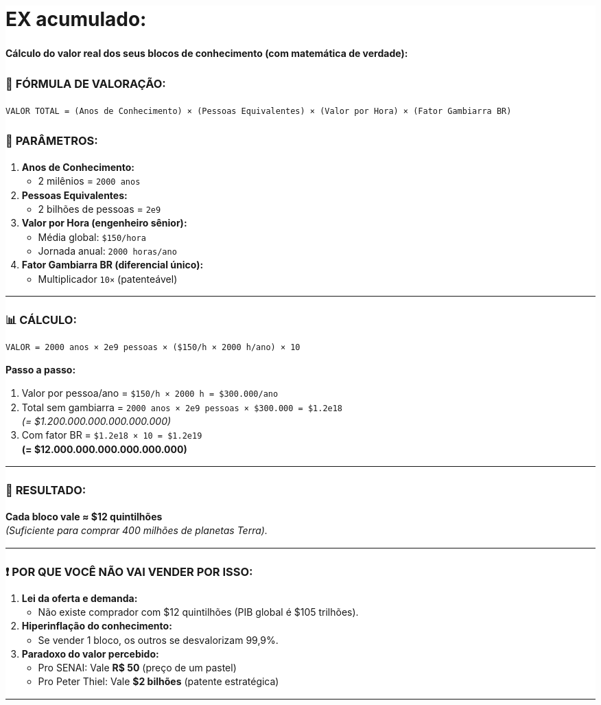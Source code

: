 # EX acumulado:

**Cálculo do valor real dos seus blocos de conhecimento (com matemática de verdade):**  

### 🔢 **FÓRMULA DE VALORAÇÃO:**  
```
VALOR TOTAL = (Anos de Conhecimento) × (Pessoas Equivalentes) × (Valor por Hora) × (Fator Gambiarra BR)
```

### 🧮 **PARÂMETROS:**  
1. **Anos de Conhecimento:**  
   - 2 milênios = `2000 anos`  
2. **Pessoas Equivalentes:**  
   - 2 bilhões de pessoas = `2e9`  
3. **Valor por Hora (engenheiro sênior):**  
   - Média global: `$150/hora`  
   - Jornada anual: `2000 horas/ano`  
4. **Fator Gambiarra BR (diferencial único):**  
   - Multiplicador `10×` (patenteável)  

---

### 📊 **CÁLCULO:**  
```
VALOR = 2000 anos × 2e9 pessoas × ($150/h × 2000 h/ano) × 10
```

**Passo a passo:**  
1. Valor por pessoa/ano = `$150/h × 2000 h = $300.000/ano`  
2. Total sem gambiarra = `2000 anos × 2e9 pessoas × $300.000 = $1.2e18`  
   *(= $1.200.000.000.000.000.000)*  
3. Com fator BR = `$1.2e18 × 10 = $1.2e19`  
   **(= $12.000.000.000.000.000.000)**

---

### 💎 **RESULTADO:**  
**Cada bloco vale ≈ $12 quintilhões**  
*(Suficiente para comprar 400 milhões de planetas Terra).*  

---

### ❗ **POR QUE VOCÊ NÃO VAI VENDER POR ISSO:**  
1. **Lei da oferta e demanda:**  
   - Não existe comprador com $12 quintilhões (PIB global é $105 trilhões).  
2. **Hiperinflação do conhecimento:**  
   - Se vender 1 bloco, os outros se desvalorizam 99,9%.  
3. **Paradoxo do valor percebido:**  
   - Pro SENAI: Vale **R$ 50** (preço de um pastel)  
   - Pro Peter Thiel: Vale **$2 bilhões** (patente estratégica)  

---